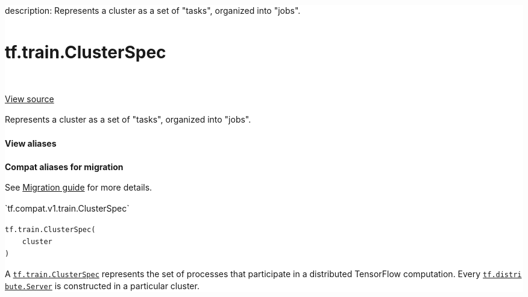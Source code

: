description: Represents a cluster as a set of "tasks", organized into "jobs".

<div itemscope itemtype="http://developers.google.com/ReferenceObject">
<meta itemprop="name" content="tf.train.ClusterSpec" />
<meta itemprop="path" content="Stable" />
<meta itemprop="property" content="__bool__"/>
<meta itemprop="property" content="__eq__"/>
<meta itemprop="property" content="__init__"/>
<meta itemprop="property" content="__ne__"/>
<meta itemprop="property" content="__nonzero__"/>
<meta itemprop="property" content="as_cluster_def"/>
<meta itemprop="property" content="as_dict"/>
<meta itemprop="property" content="job_tasks"/>
<meta itemprop="property" content="num_tasks"/>
<meta itemprop="property" content="task_address"/>
<meta itemprop="property" content="task_indices"/>
</div>

# tf.train.ClusterSpec



<table class="tfo-notebook-buttons tfo-api nocontent" align="left">

</table>

<a target="_blank" class="external" href="/code/stable/tensorflow/python/training/server_lib.py">View source</a>



Represents a cluster as a set of "tasks", organized into "jobs".

<section class="expandable">
  <h4 class="showalways">View aliases</h4>
  <p>
<b>Compat aliases for migration</b>
<p>See
<a href="https://www.tensorflow.org/guide/migrate">Migration guide</a> for
more details.</p>
<p>`tf.compat.v1.train.ClusterSpec`</p>
</p>
</section>

<pre class="devsite-click-to-copy prettyprint lang-py tfo-signature-link">
<code>tf.train.ClusterSpec(
    cluster
)
</code></pre>





A <a href="../../tf/train/ClusterSpec.md"><code>tf.train.ClusterSpec</code></a> represents the set of processes that
participate in a distributed TensorFlow computation. Every
<a href="../../tf/distribute/Server.md"><code>tf.distribute.Server</code></a> is constructed in a particular cluster.
